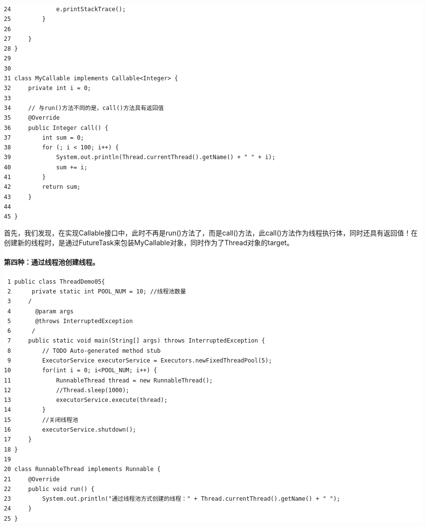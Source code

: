 ```
24             e.printStackTrace();
25         }
26 
27     }
28 }
29 
30 
31 class MyCallable implements Callable<Integer> {
32     private int i = 0;
33 
34     // 与run()方法不同的是，call()方法具有返回值
35     @Override
36     public Integer call() {
37         int sum = 0;
38         for (; i < 100; i++) {
39             System.out.println(Thread.currentThread().getName() + " " + i);
40             sum += i;
41         }
42         return sum;
43     }
44 
45 }
```

首先，我们发现，在实现Callable接口中，此时不再是run()方法了，而是call()方法，此call()方法作为线程执行体，同时还具有返回值！在创建新的线程时，是通过FutureTask来包装MyCallable对象，同时作为了Thread对象的target。

#### 第四种：通过线程池创建线程。

```
 1 public class ThreadDemo05{
 2      private static int POOL_NUM = 10; //线程池数量 
 3     /
 4       @param args
 5       @throws InterruptedException 
 6      / 
 7     public static void main(String[] args) throws InterruptedException { 
 8         // TODO Auto-generated method stub 
 9         ExecutorService executorService = Executors.newFixedThreadPool(5);
10         for(int i = 0; i<POOL_NUM; i++) { 
11             RunnableThread thread = new RunnableThread();
12             //Thread.sleep(1000); 
13             executorService.execute(thread); 
14         } 
15         //关闭线程池 
16         executorService.shutdown(); 
17     } 
18 } 
19 
20 class RunnableThread implements Runnable { 
21     @Override 
22     public void run() { 
23         System.out.println("通过线程池方式创建的线程：" + Thread.currentThread().getName() + " "); 
24     } 
25 } 
```
